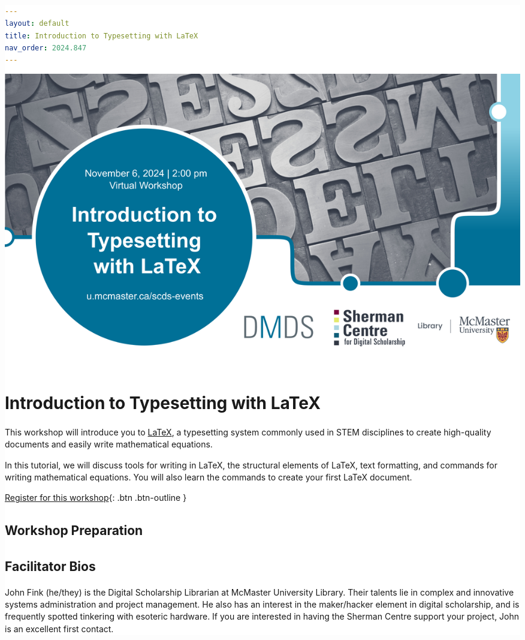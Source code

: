 ```yaml
---
layout: default
title: Introduction to Typesetting with LaTeX
nav_order: 2024.847
---
```


<img src="assets/img/latex.png" alt="Workshop Title Slide" width="100%">

# Introduction to Typesetting with LaTeX

This workshop will introduce you to [LaTeX](www.latex-project.org/), a typesetting system commonly used in STEM disciplines to create high-quality documents and easily write mathematical equations.

In this tutorial, we will discuss tools for writing in LaTeX, the structural elements of LaTeX, text formatting, and commands for writing mathematical equations. You will also learn the commands to create your first LaTeX document.

[Register for this workshop](https://libcal.mcmaster.ca/calendar/scds/latex){: .btn .btn-outline }

## Workshop Preparation 


## Facilitator Bios

John Fink (he/they) is the Digital Scholarship Librarian at McMaster University Library. Their talents lie in complex and innovative systems administration and project management. He also has an interest in the maker/hacker element in digital scholarship, and is frequently spotted tinkering with esoteric hardware. If you are interested in having the Sherman Centre support your project, John is an excellent first contact.
